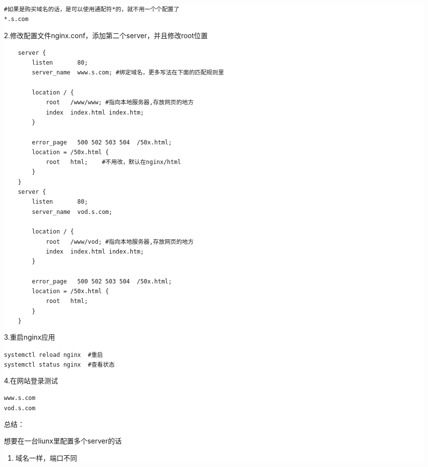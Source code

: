 ```shell
#如果是购买域名的话，是可以使用通配符*的，就不用一个个配置了
*.s.com
```

2.修改配置文件nginx.conf，添加第二个server，并且修改root位置

```shell
    server {
        listen       80;
        server_name  www.s.com; #绑定域名，更多写法在下面的匹配规则里 

        location / {
            root   /www/www; #指向本地服务器,存放网页的地方
            index  index.html index.htm;
        }

        error_page   500 502 503 504  /50x.html;
        location = /50x.html {
            root   html;	#不用改，默认在nginx/html
        }
    }
    server {
        listen       80;
        server_name  vod.s.com;

        location / {
            root   /www/vod; #指向本地服务器,存放网页的地方
            index  index.html index.htm;
        }

        error_page   500 502 503 504  /50x.html;
        location = /50x.html {
            root   html;
        }
    }
```

3.重启nginx应用

```
systemctl reload nginx  #重启
systemctl status nginx  #查看状态
```

4.在网站登录测试

```
www.s.com
vod.s.com
```

总结：

想要在一台liunx里配置多个server的话

1. 域名一样，端口不同
